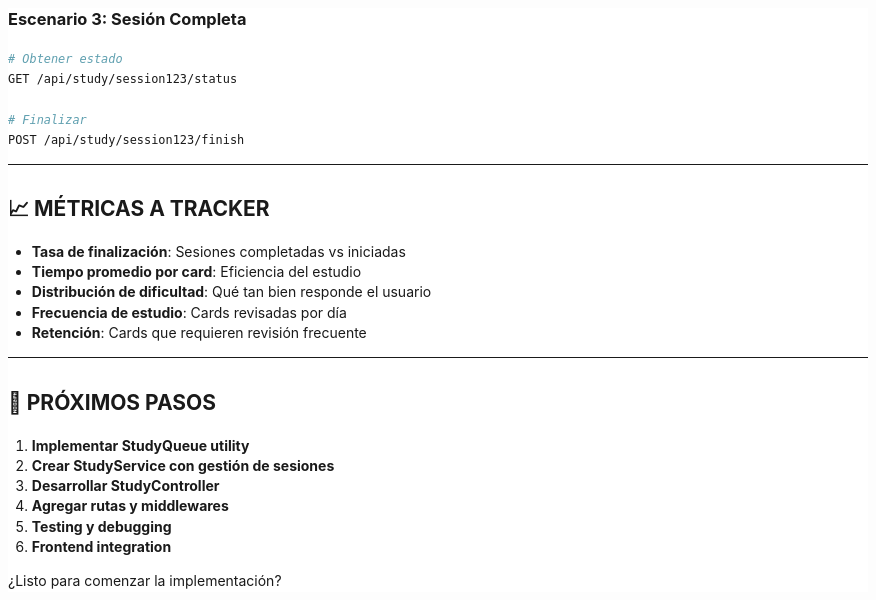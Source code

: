 ### Escenario 3: Sesión Completa
```bash
# Obtener estado
GET /api/study/session123/status

# Finalizar
POST /api/study/session123/finish
```

---

## 📈 MÉTRICAS A TRACKER

- **Tasa de finalización**: Sesiones completadas vs iniciadas
- **Tiempo promedio por card**: Eficiencia del estudio
- **Distribución de dificultad**: Qué tan bien responde el usuario
- **Frecuencia de estudio**: Cards revisadas por día
- **Retención**: Cards que requieren revisión frecuente

---

## 🚀 PRÓXIMOS PASOS

1. **Implementar StudyQueue utility**
2. **Crear StudyService con gestión de sesiones**
3. **Desarrollar StudyController**
4. **Agregar rutas y middlewares**
5. **Testing y debugging**
6. **Frontend integration**

¿Listo para comenzar la implementación?
